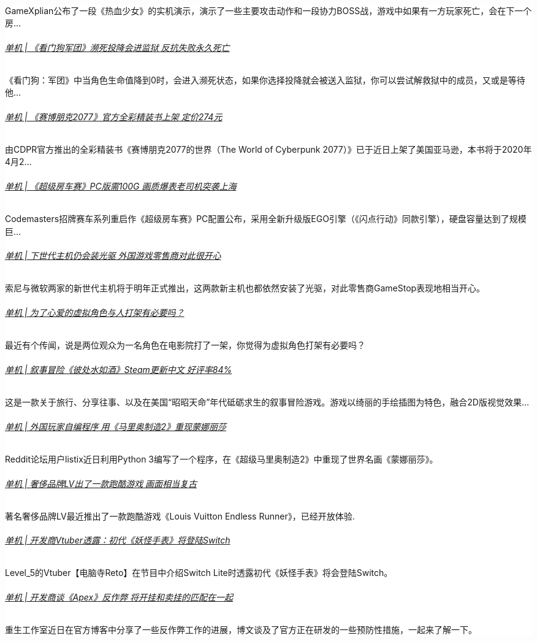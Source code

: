 GameXplian公布了一段《热血少女》的实机演示，演示了一些主要攻击动作和一段协力BOSS战，游戏中如果有一方玩家死亡，会在下一个房…


###### [单机 | 《看门狗军团》濒死投降会进监狱 反抗失败永久死亡](https://www.gamersky.com/news/201907/1203204.shtml) 

《看门狗：军团》中当角色生命值降到0时，会进入濒死状态，如果你选择投降就会被送入监狱，你可以尝试解救狱中的成员，又或是等待他…


###### [单机 | 《赛博朋克2077》官方全彩精装书上架 定价274元](https://www.gamersky.com/news/201907/1203478.shtml) 

由CDPR官方推出的全彩精装书《赛博朋克2077的世界（The World of Cyberpunk 2077）》已于近日上架了美国亚马逊，本书将于2020年4月2…


###### [单机 | 《超级房车赛》PC版需100G 画质爆表老司机突袭上海](https://www.gamersky.com/news/201907/1203519.shtml) 

Codemasters招牌赛车系列重启作《超级房车赛》PC配置公布，采用全新升级版EGO引擎（《闪点行动》同款引擎），硬盘容量达到了规模巨…


###### [单机 | 下世代主机仍会装光驱 外国游戏零售商对此很开心](https://www.gamersky.com/news/201907/1203171.shtml) 

索尼与微软两家的新世代主机将于明年正式推出，这两款新主机也都依然安装了光驱，对此零售商GameStop表现地相当开心。


###### [单机 | 为了心爱的虚拟角色与人打架有必要吗？](https://www.gamersky.com/news/201907/1203498.shtml) 

最近有个传闻，说是两位观众为一名角色在电影院打了一架，你觉得为虚拟角色打架有必要吗？


###### [单机 | 叙事冒险《彼处水如酒》Steam更新中文 好评率84%](https://www.gamersky.com/news/201907/1203314.shtml) 

这是一款关于旅行、分享往事、以及在美国“昭昭天命”年代砥砺求生的叙事冒险游戏。游戏以绮丽的手绘插图为特色，融合2D版视觉效果…


###### [单机 | 外国玩家自编程序 用《马里奥制造2》重现蒙娜丽莎](https://www.gamersky.com/news/201907/1203235.shtml) 

Reddit论坛用户listix近日利用Python 3编写了一个程序，在《超级马里奥制造2》中重现了世界名画《蒙娜丽莎》。


###### [单机 | 奢侈品牌LV出了一款跑酷游戏 画面相当复古](https://www.gamersky.com/news/201907/1203401.shtml) 

著名奢侈品牌LV最近推出了一款跑酷游戏《Louis Vuitton Endless Runner》，已经开放体验.


###### [单机 | 开发商Vtuber透露：初代《妖怪手表》将登陆Switch](https://www.gamersky.com/news/201907/1203313.shtml) 

Level_5的Vtuber【电脑寺Reto】在节目中介绍Switch Lite时透露初代《妖怪手表》将会登陆Switch。


###### [单机 | 开发商谈《Apex》反作弊 将开挂和卖挂的匹配在一起](https://www.gamersky.com/news/201907/1203521.shtml) 

重生工作室近日在官方博客中分享了一些反作弊工作的进展，博文谈及了官方正在研发的一些预防性措施，一起来了解一下。

